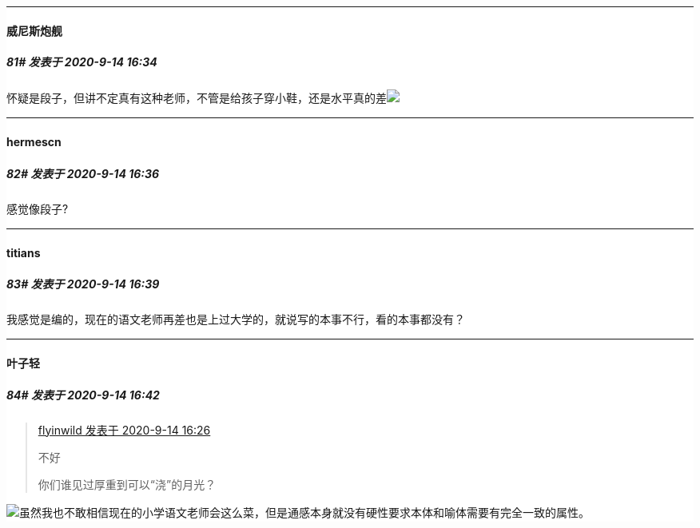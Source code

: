 




-----

####  威尼斯炮舰  
##### 81#       发表于 2020-9-14 16:34




怀疑是段子，但讲不定真有这种老师，不管是给孩子穿小鞋，还是水平真的差<img src="https://static.saraba1st.com/image/smiley/face2017/002.png" referrerpolicy="no-referrer">







-----

####  hermescn  
##### 82#       发表于 2020-9-14 16:36




感觉像段子?







-----

####  titians  
##### 83#       发表于 2020-9-14 16:39




我感觉是编的，现在的语文老师再差也是上过大学的，就说写的本事不行，看的本事都没有？







-----

####  叶子轻  
##### 84#       发表于 2020-9-14 16:42



<blockquote><a href="httphttps://bbs.saraba1st.com/2b/forum.php?mod=redirect&amp;goto=findpost&amp;pid=48733921&amp;ptid=1959825" target="_blank">flyinwild 发表于 2020-9-14 16:26</a>

不好

你们谁见过厚重到可以“浇”的月光？</blockquote>
<img src="https://static.saraba1st.com/image/smiley/face2017/024.png" referrerpolicy="no-referrer">虽然我也不敢相信现在的小学语文老师会这么菜，但是通感本身就没有硬性要求本体和喻体需要有完全一致的属性。
